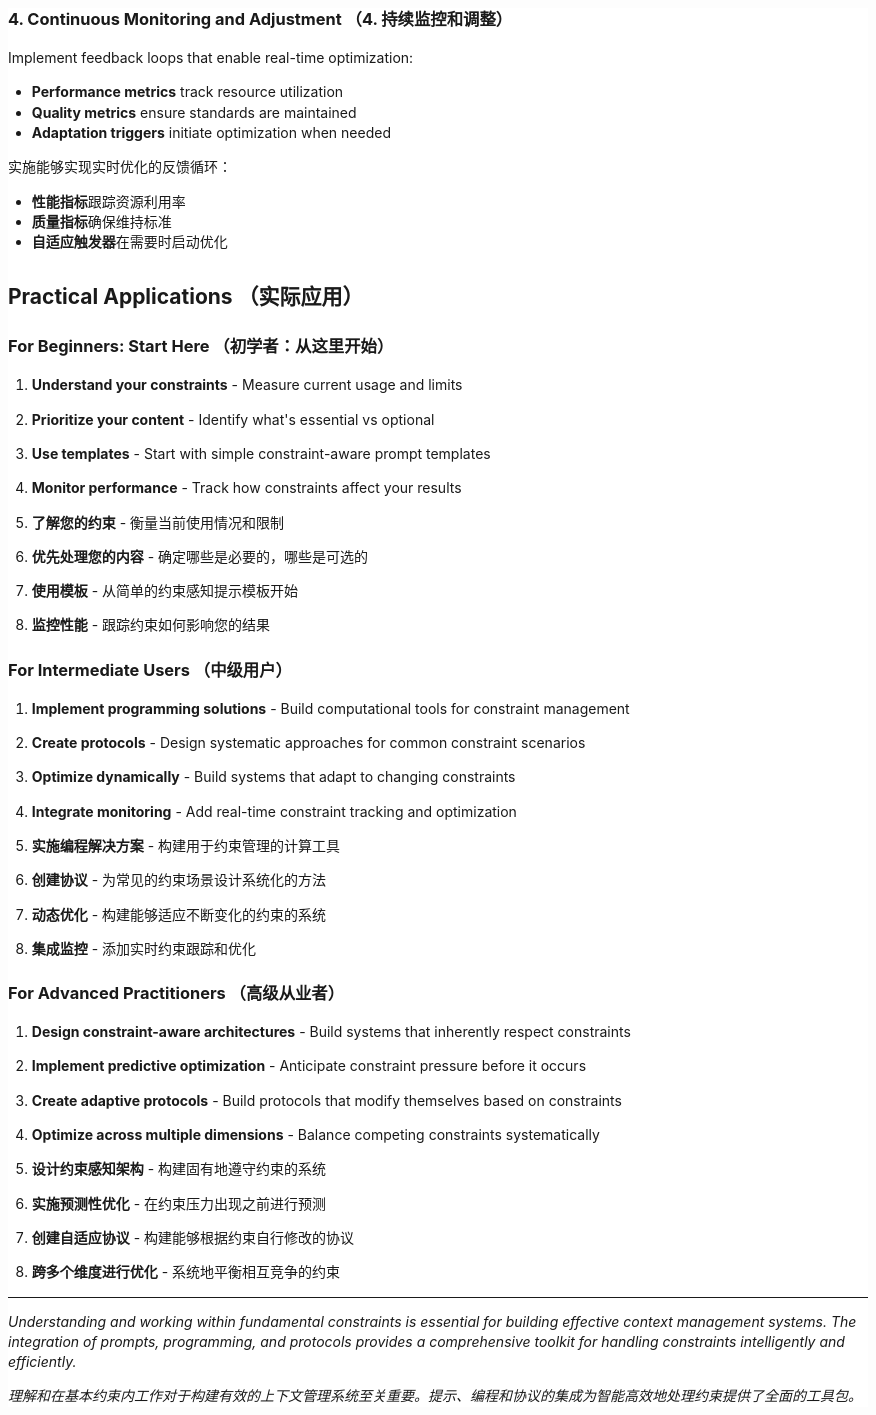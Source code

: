 ### 4. Continuous Monitoring and Adjustment （4. 持续监控和调整）
Implement feedback loops that enable real-time optimization:
- **Performance metrics** track resource utilization
- **Quality metrics** ensure standards are maintained
- **Adaptation triggers** initiate optimization when needed

实施能够实现实时优化的反馈循环：
- **性能指标**跟踪资源利用率
- **质量指标**确保维持标准
- **自适应触发器**在需要时启动优化

## Practical Applications （实际应用）

### For Beginners: Start Here （初学者：从这里开始）
1. **Understand your constraints** - Measure current usage and limits
2. **Prioritize your content** - Identify what's essential vs optional
3. **Use templates** - Start with simple constraint-aware prompt templates
4. **Monitor performance** - Track how constraints affect your results

1. **了解您的约束** - 衡量当前使用情况和限制
2. **优先处理您的内容** - 确定哪些是必要的，哪些是可选的
3. **使用模板** - 从简单的约束感知提示模板开始
4. **监控性能** - 跟踪约束如何影响您的结果

### For Intermediate Users （中级用户）
1. **Implement programming solutions** - Build computational tools for constraint management
2. **Create protocols** - Design systematic approaches for common constraint scenarios
3. **Optimize dynamically** - Build systems that adapt to changing constraints
4. **Integrate monitoring** - Add real-time constraint tracking and optimization

1. **实施编程解决方案** - 构建用于约束管理的计算工具
2. **创建协议** - 为常见的约束场景设计系统化的方法
3. **动态优化** - 构建能够适应不断变化的约束的系统
4. **集成监控** - 添加实时约束跟踪和优化

### For Advanced Practitioners （高级从业者）
1. **Design constraint-aware architectures** - Build systems that inherently respect constraints
2. **Implement predictive optimization** - Anticipate constraint pressure before it occurs
3. **Create adaptive protocols** - Build protocols that modify themselves based on constraints
4. **Optimize across multiple dimensions** - Balance competing constraints systematically

1. **设计约束感知架构** - 构建固有地遵守约束的系统
2. **实施预测性优化** - 在约束压力出现之前进行预测
3. **创建自适应协议** - 构建能够根据约束自行修改的协议
4. **跨多个维度进行优化** - 系统地平衡相互竞争的约束

---

*Understanding and working within fundamental constraints is essential for building effective context management systems. The integration of prompts, programming, and protocols provides a comprehensive toolkit for handling constraints intelligently and efficiently.*

*理解和在基本约束内工作对于构建有效的上下文管理系统至关重要。提示、编程和协议的集成为智能高效地处理约束提供了全面的工具包。*